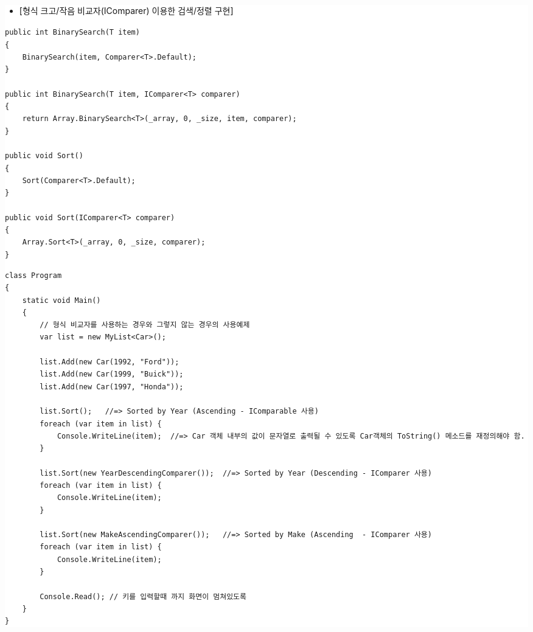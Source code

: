 
- [형식 크고/작음 비교자(IComparer<T>) 이용한 검색/정렬 구현]  

```
public int BinarySearch(T item)
{
    BinarySearch(item, Comparer<T>.Default);
}

public int BinarySearch(T item, IComparer<T> comparer)
{
    return Array.BinarySearch<T>(_array, 0, _size, item, comparer);
}

public void Sort()
{
    Sort(Comparer<T>.Default);
}

public void Sort(IComparer<T> comparer)
{
    Array.Sort<T>(_array, 0, _size, comparer);
}
```

```
class Program
{
    static void Main()
    {
        // 형식 비교자를 사용하는 경우와 그렇지 않는 경우의 사용예제
        var list = new MyList<Car>();

        list.Add(new Car(1992, "Ford"));
        list.Add(new Car(1999, "Buick"));
        list.Add(new Car(1997, "Honda"));

        list.Sort();   //=> Sorted by Year (Ascending - IComparable 사용)
        foreach (var item in list) {
            Console.WriteLine(item);  //=> Car 객체 내부의 값이 문자열로 출력될 수 있도록 Car객체의 ToString() 메소드를 재정의해야 함.
        }

        list.Sort(new YearDescendingComparer());  //=> Sorted by Year (Descending - IComparer 사용)
        foreach (var item in list) {
            Console.WriteLine(item);
        }

        list.Sort(new MakeAscendingComparer());   //=> Sorted by Make (Ascending  - IComparer 사용)
        foreach (var item in list) {
            Console.WriteLine(item);
        }

        Console.Read(); // 키를 입력할때 까지 화면이 멈쳐있도록
    }
}
```
